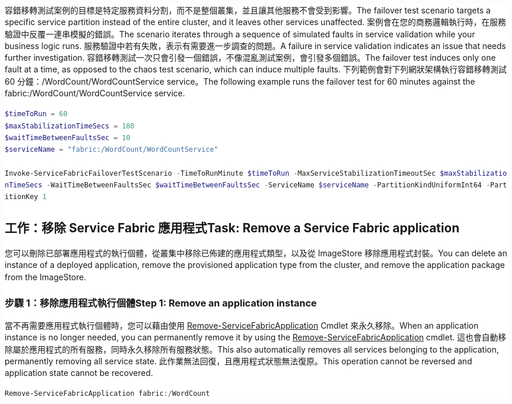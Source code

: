 <span data-ttu-id="ba3bb-186">容錯移轉測試案例的目標是特定服務資料分割，而不是整個叢集，並且讓其他服務不會受到影響。</span><span class="sxs-lookup"><span data-stu-id="ba3bb-186">The failover test scenario targets a specific service partition instead of the entire cluster, and it leaves other services unaffected.</span></span> <span data-ttu-id="ba3bb-187">案例會在您的商務邏輯執行時，在服務驗證中反覆一連串模擬的錯誤。</span><span class="sxs-lookup"><span data-stu-id="ba3bb-187">The scenario iterates through a sequence of simulated faults in service validation while your business logic runs.</span></span> <span data-ttu-id="ba3bb-188">服務驗證中若有失敗，表示有需要進一步調查的問題。</span><span class="sxs-lookup"><span data-stu-id="ba3bb-188">A failure in service validation indicates an issue that needs further investigation.</span></span> <span data-ttu-id="ba3bb-189">容錯移轉測試一次只會引發一個錯誤，不像混亂測試案例，會引發多個錯誤。</span><span class="sxs-lookup"><span data-stu-id="ba3bb-189">The failover test induces only one fault at a time, as opposed to the chaos test scenario, which can induce multiple faults.</span></span> <span data-ttu-id="ba3bb-190">下列範例會對下列網狀架構執行容錯移轉測試 60 分鐘：/WordCount/WordCountService service。</span><span class="sxs-lookup"><span data-stu-id="ba3bb-190">The following example runs the failover test for 60 minutes against the fabric:/WordCount/WordCountService service.</span></span>

```powershell
$timeToRun = 60
$maxStabilizationTimeSecs = 180
$waitTimeBetweenFaultsSec = 10
$serviceName = "fabric:/WordCount/WordCountService"

Invoke-ServiceFabricFailoverTestScenario -TimeToRunMinute $timeToRun -MaxServiceStabilizationTimeoutSec $maxStabilizationTimeSecs -WaitTimeBetweenFaultsSec $waitTimeBetweenFaultsSec -ServiceName $serviceName -PartitionKindUniformInt64 -PartitionKey 1
```

## <a name="task-remove-a-service-fabric-application"></a><span data-ttu-id="ba3bb-191">工作：移除 Service Fabric 應用程式</span><span class="sxs-lookup"><span data-stu-id="ba3bb-191">Task: Remove a Service Fabric application</span></span>
<span data-ttu-id="ba3bb-192">您可以刪除已部署應用程式的執行個體，從叢集中移除已佈建的應用程式類型，以及從 ImageStore 移除應用程式封裝。</span><span class="sxs-lookup"><span data-stu-id="ba3bb-192">You can delete an instance of a deployed application, remove the provisioned application type from the cluster, and remove the application package from the ImageStore.</span></span>

### <a name="step-1-remove-an-application-instance"></a><span data-ttu-id="ba3bb-193">步驟 1：移除應用程式執行個體</span><span class="sxs-lookup"><span data-stu-id="ba3bb-193">Step 1: Remove an application instance</span></span>
<span data-ttu-id="ba3bb-194">當不再需要應用程式執行個體時，您可以藉由使用 [Remove-ServiceFabricApplication](/powershell/module/servicefabric/remove-servicefabricapplication?view=azureservicefabricps) Cmdlet 來永久移除。</span><span class="sxs-lookup"><span data-stu-id="ba3bb-194">When an application instance is no longer needed, you can permanently remove it by using the [Remove-ServiceFabricApplication](/powershell/module/servicefabric/remove-servicefabricapplication?view=azureservicefabricps) cmdlet.</span></span> <span data-ttu-id="ba3bb-195">這也會自動移除屬於應用程式的所有服務，同時永久移除所有服務狀態。</span><span class="sxs-lookup"><span data-stu-id="ba3bb-195">This also automatically removes all services belonging to the application, permanently removing all service state.</span></span> <span data-ttu-id="ba3bb-196">此作業無法回復，且應用程式狀態無法復原。</span><span class="sxs-lookup"><span data-stu-id="ba3bb-196">This operation cannot be reversed and application state cannot be recovered.</span></span>

```powershell
Remove-ServiceFabricApplication fabric:/WordCount
```

